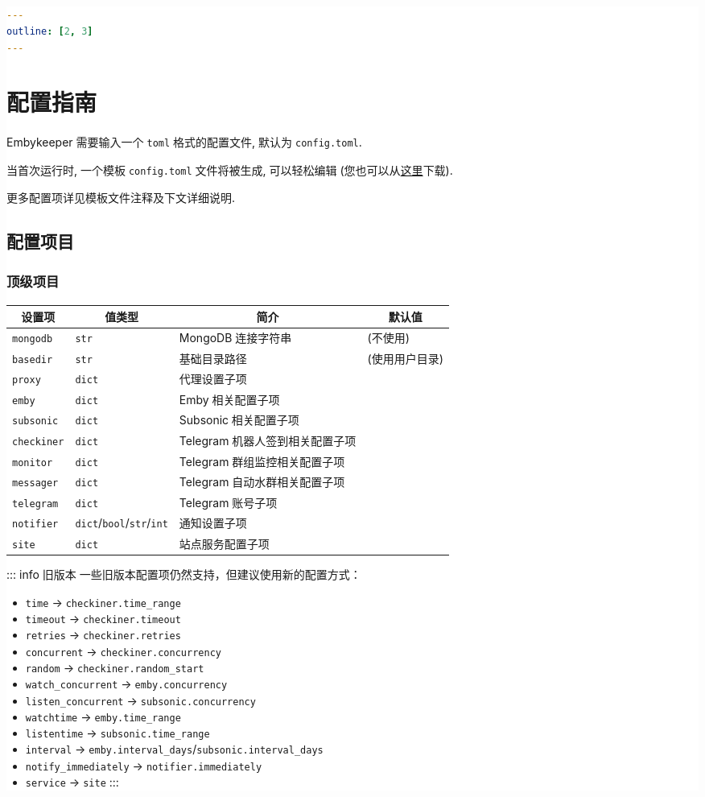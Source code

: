 ```yaml
---
outline: [2, 3]
---
```


# 配置指南

Embykeeper 需要输入一个 `toml` 格式的配置文件, 默认为 `config.toml`.

当首次运行时, 一个模板 `config.toml` 文件将被生成, 可以轻松编辑 (您也可以从[这里](https://github.com/emby-keeper/emby-keeper/blob/main/config.example.toml)下载).



更多配置项详见模板文件注释及下文详细说明.

## 配置项目

### 顶级项目


| 设置项 | 值类型 | 简介 | 默认值 |
| ----- | ----- | ---- | ------ |
| `mongodb` | `str` | MongoDB 连接字符串 | (不使用) |
| `basedir` | `str` | 基础目录路径 | (使用用户目录) |
| `proxy` | `dict` | 代理设置子项 | |
| `emby` | `dict` | Emby 相关配置子项 | |
| `subsonic` | `dict` | Subsonic 相关配置子项 | |
| `checkiner` | `dict` | Telegram 机器人签到相关配置子项 | |
| `monitor` | `dict` | Telegram 群组监控相关配置子项 | |
| `messager` | `dict` | Telegram 自动水群相关配置子项 | |
| `telegram` | `dict` | Telegram 账号子项 | |
| `notifier` | `dict`/`bool`/`str`/`int` | 通知设置子项 | |
| `site` | `dict` | 站点服务配置子项 | |

::: info 旧版本
一些旧版本配置项仍然支持，但建议使用新的配置方式：

- `time` -> `checkiner.time_range`
- `timeout` -> `checkiner.timeout`
- `retries` -> `checkiner.retries`
- `concurrent` -> `checkiner.concurrency`
- `random` -> `checkiner.random_start`
- `watch_concurrent` -> `emby.concurrency`
- `listen_concurrent` -> `subsonic.concurrency`
- `watchtime` -> `emby.time_range`
- `listentime` -> `subsonic.time_range`
- `interval` -> `emby.interval_days`/`subsonic.interval_days`
- `notify_immediately` -> `notifier.immediately`
- `service` -> `site`
  :::
